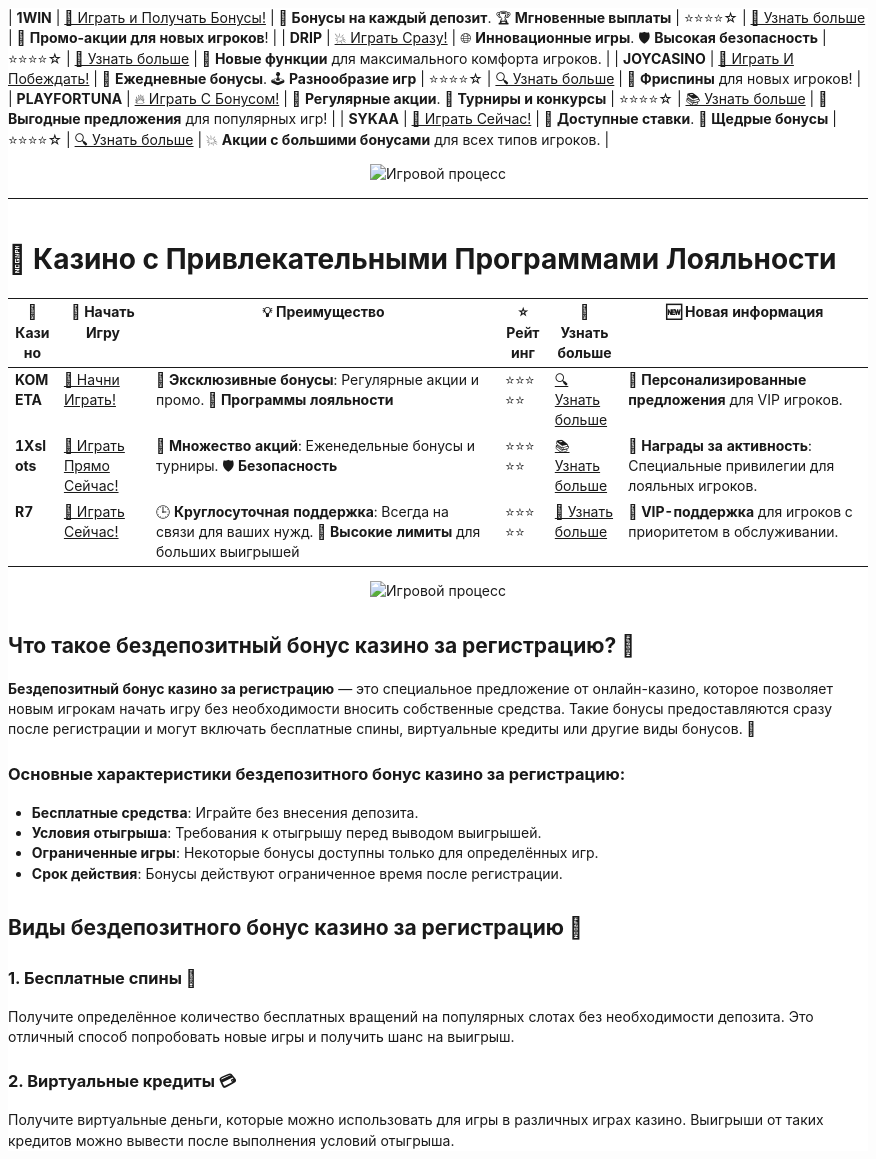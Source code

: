 | **1WIN**        | [🎰 Играть и Получать Бонусы!](https://brandplay.link/smXVpBbG) | 🤑 **Бонусы на каждый депозит**. 🏆 **Мгновенные выплаты** | ⭐⭐⭐⭐☆ | [📖 Узнать больше](https://brandplay.link/smXVpBbG) | 🎉 **Промо-акции для новых игроков**! |
| **DRIP**        | [💥 Играть Сразу!](https://drp-ircp01.com/c07e6a3db) | 🌐 **Инновационные игры**. 🛡️ **Высокая безопасность** | ⭐⭐⭐⭐☆ | [🔎 Узнать больше](https://drp-ircp01.com/c07e6a3db) | 🔧 **Новые функции** для максимального комфорта игроков. |
| **JOYCASINO**   | [🎰 Играть И Побеждать!](https://rpc30.call2me.pro/?/ru/registration?apkpop=0&partner=p24970p3291217pc98f) | 🎁 **Ежедневные бонусы**. 🕹️ **Разнообразие игр** | ⭐⭐⭐⭐☆ | [🔍 Узнать больше](https://rpc30.call2me.pro/?/ru/registration?apkpop=0&partner=p24970p3291217pc98f) | 🎉 **Фриспины** для новых игроков! |
| **PLAYFORTUNA** | [🔥 Играть С Бонусом!](https://fortunapromo.net/alt/playfortuna/registration?0dc4a9362a71feb7e3f165fb8e766f70) | 🎉 **Регулярные акции**. 🏅 **Турниры и конкурсы** | ⭐⭐⭐⭐☆ | [📚 Узнать больше](https://fortunapromo.net/alt/playfortuna/registration?0dc4a9362a71feb7e3f165fb8e766f70) | 🎯 **Выгодные предложения** для популярных игр! |
| **SYKAA**       | [💸 Играть Сейчас!](https://s-two-way.com/?source=linkb2&pid=30697) | 💸 **Доступные ставки**. 🎁 **Щедрые бонусы** | ⭐⭐⭐⭐☆ | [🔍 Узнать больше](https://s-two-way.com/?source=linkb2&pid=30697) | 💥 **Акции с большими бонусами** для всех типов игроков. |

<div align="center"> <img src="https://schaeffers-cdn.s3.amazonaws.com/images/default-source/schaeffers-cdn-images/default-images/sectors/bigstock-casino-gambling-concept-with-f-369012793.jpg?sfvrsn=493ad806_4" alt="Игровой процесс" width="70%"> </div>

---
# 💸 Казино с Привлекательными Программами Лояльности

| 🎲 **Казино** | 🔗 **Начать Игру** | 💡 **Преимущество** | ⭐ **Рейтинг** | 🔗 **Узнать больше** | 🆕 **Новая информация** |
|--------------|---------------------|---------------------|----------------|----------------------|-------------------------|
| **KOMETA**    | [🎯 Начни Играть!](https://brandplay.link/8ZymQJV8) | 🎁 **Эксклюзивные бонусы**: Регулярные акции и промо. 🔄 **Программы лояльности** | ⭐⭐⭐⭐⭐ | [🔍 Узнать больше](https://brandplay.link/8ZymQJV8) | 🌟 **Персонализированные предложения** для VIP игроков. |
| **1Xslots**   | [🏅 Играть Прямо Сейчас!](https://brandplay.link/hSB1khtr) | 🎉 **Множество акций**: Еженедельные бонусы и турниры. 🛡️ **Безопасность** | ⭐⭐⭐⭐⭐ | [📚 Узнать больше](https://brandplay.link/hSB1khtr) | 🏅 **Награды за активность**: Специальные привилегии для лояльных игроков. |
| **R7**        | [🚀 Играть Сейчас!](https://brandplay.link/bMd3Yjsw) | 🕒 **Круглосуточная поддержка**: Всегда на связи для ваших нужд. 💸 **Высокие лимиты** для больших выигрышей | ⭐⭐⭐⭐⭐ | [📖 Узнать больше](https://brandplay.link/bMd3Yjsw) | 💬 **VIP-поддержка** для игроков с приоритетом в обслуживании. |

<div align="center"> <img src="https://i.ytimg.com/vi/BGgLz9g2ru8/maxresdefault.jpg" alt="Игровой процесс" width="70%"> </div>

## Что такое **бездепозитный бонус казино за регистрацию**? 🧐

**Бездепозитный бонус казино за регистрацию** — это специальное предложение от онлайн-казино, которое позволяет новым игрокам начать игру без необходимости вносить собственные средства. Такие бонусы предоставляются сразу после регистрации и могут включать бесплатные спины, виртуальные кредиты или другие виды бонусов. 🎉

### Основные характеристики **бездепозитного бонус казино за регистрацию**:
- **Бесплатные средства**: Играйте без внесения депозита.
- **Условия отыгрыша**: Требования к отыгрышу перед выводом выигрышей.
- **Ограниченные игры**: Некоторые бонусы доступны только для определённых игр.
- **Срок действия**: Бонусы действуют ограниченное время после регистрации.

## Виды **бездепозитного бонус казино за регистрацию** 🎁

### 1. Бесплатные спины 🔄
Получите определённое количество бесплатных вращений на популярных слотах без необходимости депозита. Это отличный способ попробовать новые игры и получить шанс на выигрыш.

### 2. Виртуальные кредиты 💳
Получите виртуальные деньги, которые можно использовать для игры в различных играх казино. Выигрыши от таких кредитов можно вывести после выполнения условий отыгрыша.
